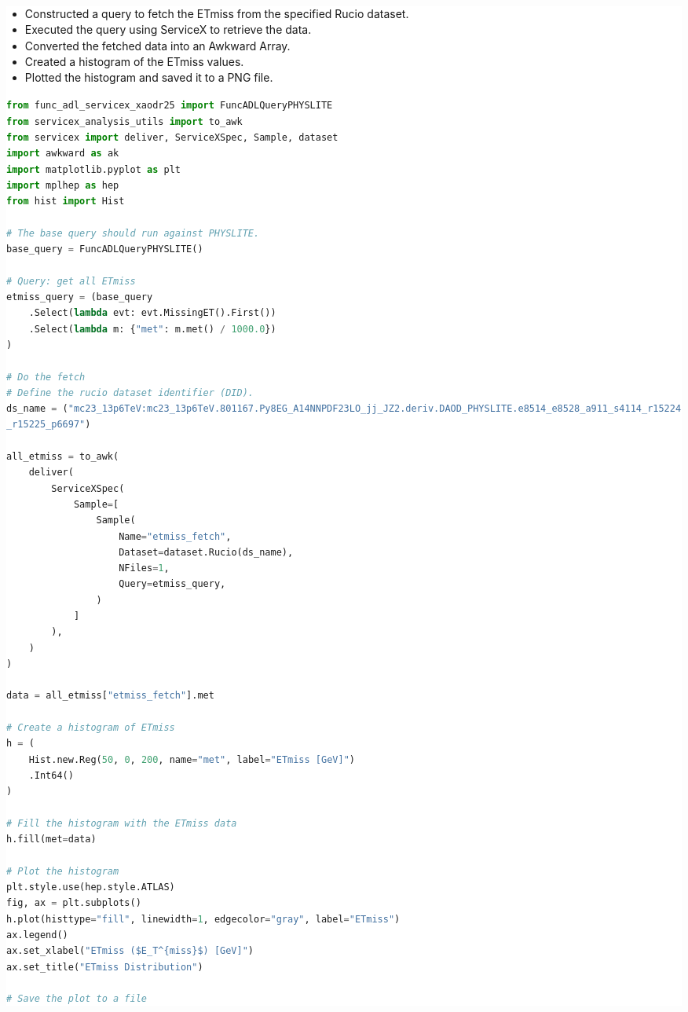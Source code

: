 - Constructed a query to fetch the ETmiss from the specified Rucio dataset.
- Executed the query using ServiceX to retrieve the data.
- Converted the fetched data into an Awkward Array.
- Created a histogram of the ETmiss values.
- Plotted the histogram and saved it to a PNG file.

```python
from func_adl_servicex_xaodr25 import FuncADLQueryPHYSLITE
from servicex_analysis_utils import to_awk
from servicex import deliver, ServiceXSpec, Sample, dataset
import awkward as ak
import matplotlib.pyplot as plt
import mplhep as hep
from hist import Hist

# The base query should run against PHYSLITE.
base_query = FuncADLQueryPHYSLITE()

# Query: get all ETmiss
etmiss_query = (base_query
    .Select(lambda evt: evt.MissingET().First())
    .Select(lambda m: {"met": m.met() / 1000.0})
)

# Do the fetch
# Define the rucio dataset identifier (DID).
ds_name = ("mc23_13p6TeV:mc23_13p6TeV.801167.Py8EG_A14NNPDF23LO_jj_JZ2.deriv.DAOD_PHYSLITE.e8514_e8528_a911_s4114_r15224_r15225_p6697")

all_etmiss = to_awk(
    deliver(
        ServiceXSpec(
            Sample=[
                Sample(
                    Name="etmiss_fetch",
                    Dataset=dataset.Rucio(ds_name),
                    NFiles=1,
                    Query=etmiss_query,
                )
            ]
        ),
    )
)

data = all_etmiss["etmiss_fetch"].met

# Create a histogram of ETmiss
h = (
    Hist.new.Reg(50, 0, 200, name="met", label="ETmiss [GeV]")
    .Int64()
)

# Fill the histogram with the ETmiss data
h.fill(met=data)

# Plot the histogram
plt.style.use(hep.style.ATLAS)
fig, ax = plt.subplots()
h.plot(histtype="fill", linewidth=1, edgecolor="gray", label="ETmiss")
ax.legend()
ax.set_xlabel("ETmiss ($E_T^{miss}$) [GeV]")
ax.set_title("ETmiss Distribution")

# Save the plot to a file
```